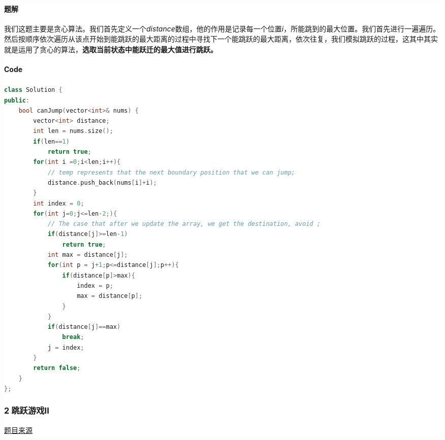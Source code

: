#### 题解
我们这题主要是贪心算法。我们首先定义一个$distance$数组，他的作用是记录每一个位置$i$，所能跳到的最大位置。我们首先进行一遍遍历。然后按顺序依次遍历从该点开始到能跳跃的最大距离的过程中寻找下一个能跳跃的最大距离，依次往复，我们模拟跳跃的过程，这其中其实就是运用了贪心的算法，**选取当前状态中能跃迁的最大值进行跳跃。**

#### Code
```cpp
class Solution {
public:
    bool canJump(vector<int>& nums) {
        vector<int> distance;
        int len = nums.size();
        if(len==1)
            return true;
        for(int i =0;i<len;i++){
            // temp represents that the next boundary position that we can jump;
            distance.push_back(nums[i]+i);
        }
        int index = 0;
        for(int j=0;j<=len-2;){
            // The case that after we update the array, we get the destination, avoid ;
            if(distance[j]>=len-1)
                return true;
            int max = distance[j];
            for(int p = j+1;p<=distance[j];p++){
                if(distance[p]>max){
                    index = p;
                    max = distance[p];
                }
            }
            if(distance[j]==max)
                break;
            j = index;
        } 
        return false;
    }
};
```

### 2 跳跃游戏II

<a href = "https://leetcode.cn/problems/jump-game-ii/?envType=study-plan-v2&envId=top-100-liked">题目来源</a>